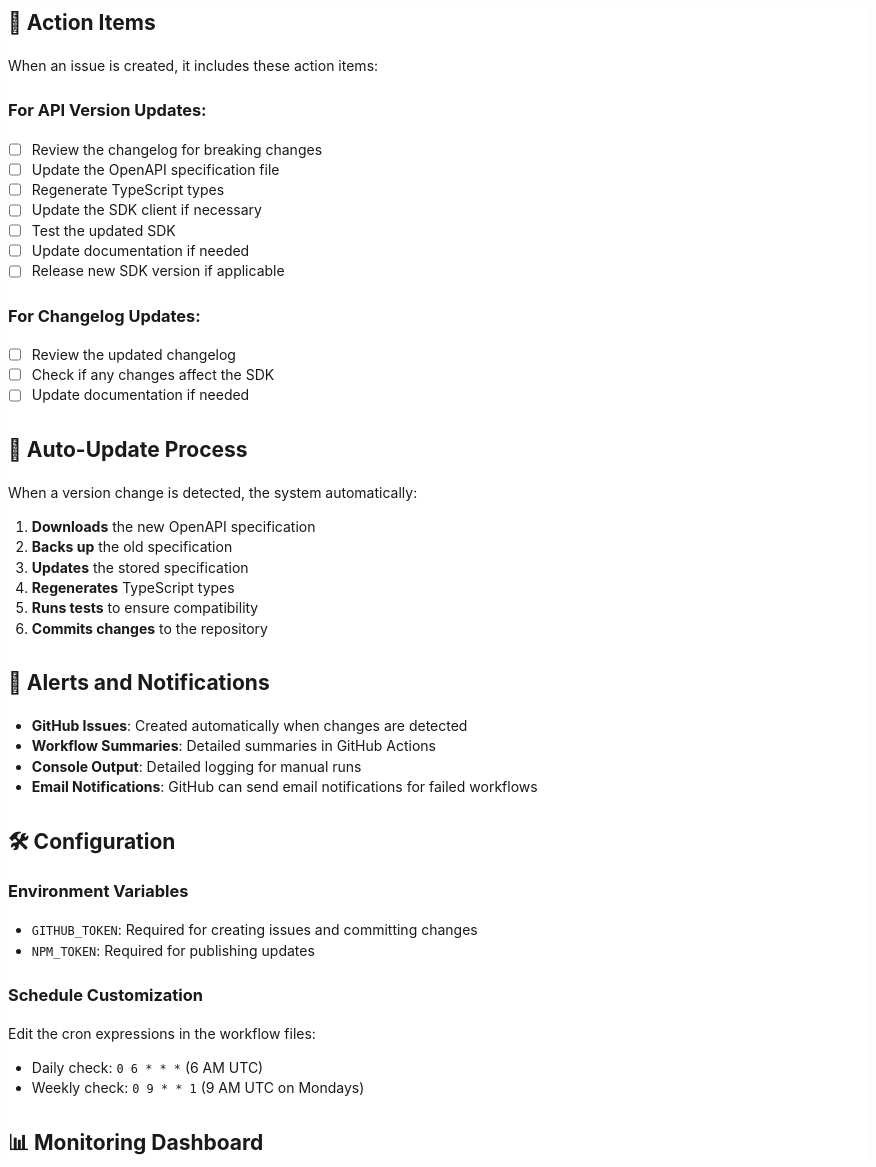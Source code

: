 ## 📝 Action Items

When an issue is created, it includes these action items:

### For API Version Updates:
- [ ] Review the changelog for breaking changes
- [ ] Update the OpenAPI specification file
- [ ] Regenerate TypeScript types
- [ ] Update the SDK client if necessary
- [ ] Test the updated SDK
- [ ] Update documentation if needed
- [ ] Release new SDK version if applicable

### For Changelog Updates:
- [ ] Review the updated changelog
- [ ] Check if any changes affect the SDK
- [ ] Update documentation if needed

## 🔄 Auto-Update Process

When a version change is detected, the system automatically:

1. **Downloads** the new OpenAPI specification
2. **Backs up** the old specification
3. **Updates** the stored specification
4. **Regenerates** TypeScript types
5. **Runs tests** to ensure compatibility
6. **Commits changes** to the repository

## 🚨 Alerts and Notifications

- **GitHub Issues**: Created automatically when changes are detected
- **Workflow Summaries**: Detailed summaries in GitHub Actions
- **Console Output**: Detailed logging for manual runs
- **Email Notifications**: GitHub can send email notifications for failed workflows

## 🛠️ Configuration

### Environment Variables
- `GITHUB_TOKEN`: Required for creating issues and committing changes
- `NPM_TOKEN`: Required for publishing updates

### Schedule Customization
Edit the cron expressions in the workflow files:
- Daily check: `0 6 * * *` (6 AM UTC)
- Weekly check: `0 9 * * 1` (9 AM UTC on Mondays)

## 📊 Monitoring Dashboard
